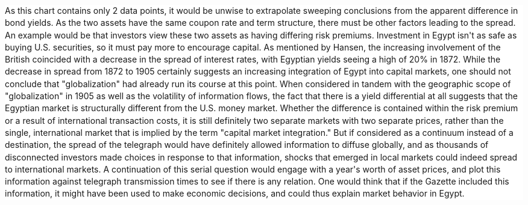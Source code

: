 As this chart contains only 2 data points, it would be unwise to extrapolate sweeping conclusions from the apparent difference in bond yields. As the two assets have the same coupon rate and term structure, there must be other factors leading to the spread. An example would be that investors view these two assets as having differing risk premiums. Investment in Egypt isn't as safe as buying U.S. securities, so it must pay more to encourage capital. As mentioned by Hansen, the increasing involvement of the British coincided with a decrease in the spread of interest rates, with Egyptian yields seeing a high of 20% in 1872. While the decrease in spread from 1872 to 1905 certainly suggests an increasing integration of Egypt into capital markets, one should not conclude that "globalization" had already run its course at this point. When considered in tandem with the geographic scope of "globalization" in 1905 as well as the volatility of information flows, the fact that there is a yield differential at all suggests that the Egyptian market is structurally different from the U.S. money market. Whether the difference is contained within the risk premium or a result of international transaction costs, it is still definitely two separate markets with two separate prices, rather than the single, international market that is implied by the term "capital market integration." But if considered as a continuum instead of a destination, the spread of the telegraph would have definitely allowed information to diffuse globally, and as thousands of disconnected investors made choices in response to that information, shocks that emerged in local markets could indeed spread to international markets. A continuation of this serial question would engage with a year's worth of asset prices, and plot this information against telegraph transmission times to see if there is any relation. One would think that if the Gazette included this information, it might have been used to make economic decisions, and could thus explain market behavior in Egypt.
